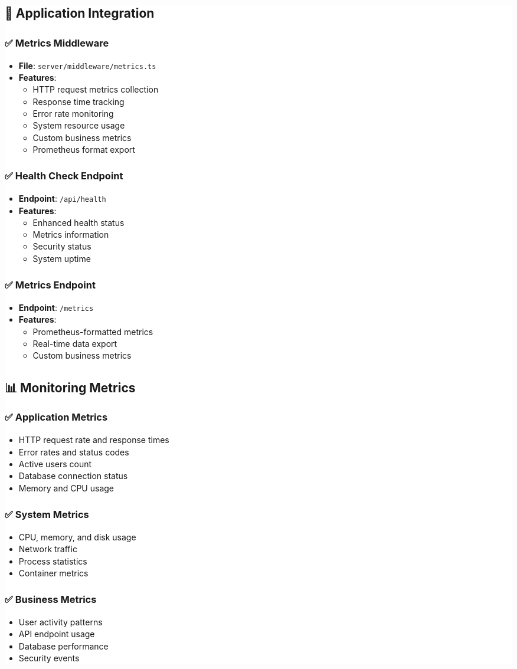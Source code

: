 ## 🔧 Application Integration

### ✅ Metrics Middleware
- **File**: `server/middleware/metrics.ts`
- **Features**:
  - HTTP request metrics collection
  - Response time tracking
  - Error rate monitoring
  - System resource usage
  - Custom business metrics
  - Prometheus format export

### ✅ Health Check Endpoint
- **Endpoint**: `/api/health`
- **Features**:
  - Enhanced health status
  - Metrics information
  - Security status
  - System uptime

### ✅ Metrics Endpoint
- **Endpoint**: `/metrics`
- **Features**:
  - Prometheus-formatted metrics
  - Real-time data export
  - Custom business metrics

## 📊 Monitoring Metrics

### ✅ Application Metrics
- HTTP request rate and response times
- Error rates and status codes
- Active users count
- Database connection status
- Memory and CPU usage

### ✅ System Metrics
- CPU, memory, and disk usage
- Network traffic
- Process statistics
- Container metrics

### ✅ Business Metrics
- User activity patterns
- API endpoint usage
- Database performance
- Security events
